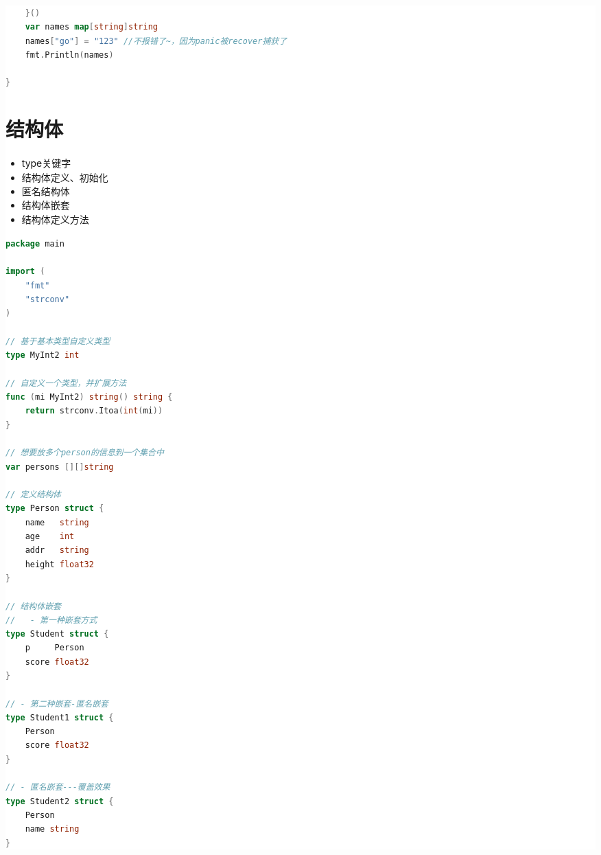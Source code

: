```go
	}()
	var names map[string]string
	names["go"] = "123" //不报错了~，因为panic被recover捕获了
	fmt.Println(names)

}

```

# 结构体

+ type关键字
+ 结构体定义、初始化
+ 匿名结构体
+ 结构体嵌套
+ 结构体定义方法

```go
package main

import (
	"fmt"
	"strconv"
)

// 基于基本类型自定义类型
type MyInt2 int

// 自定义一个类型，并扩展方法
func (mi MyInt2) string() string {
	return strconv.Itoa(int(mi))
}

// 想要放多个person的信息到一个集合中
var persons [][]string

// 定义结构体
type Person struct {
	name   string
	age    int
	addr   string
	height float32
}

// 结构体嵌套
//   - 第一种嵌套方式
type Student struct {
	p     Person
	score float32
}

// - 第二种嵌套-匿名嵌套
type Student1 struct {
	Person
	score float32
}

// - 匿名嵌套---覆盖效果
type Student2 struct {
	Person
	name string
}

```